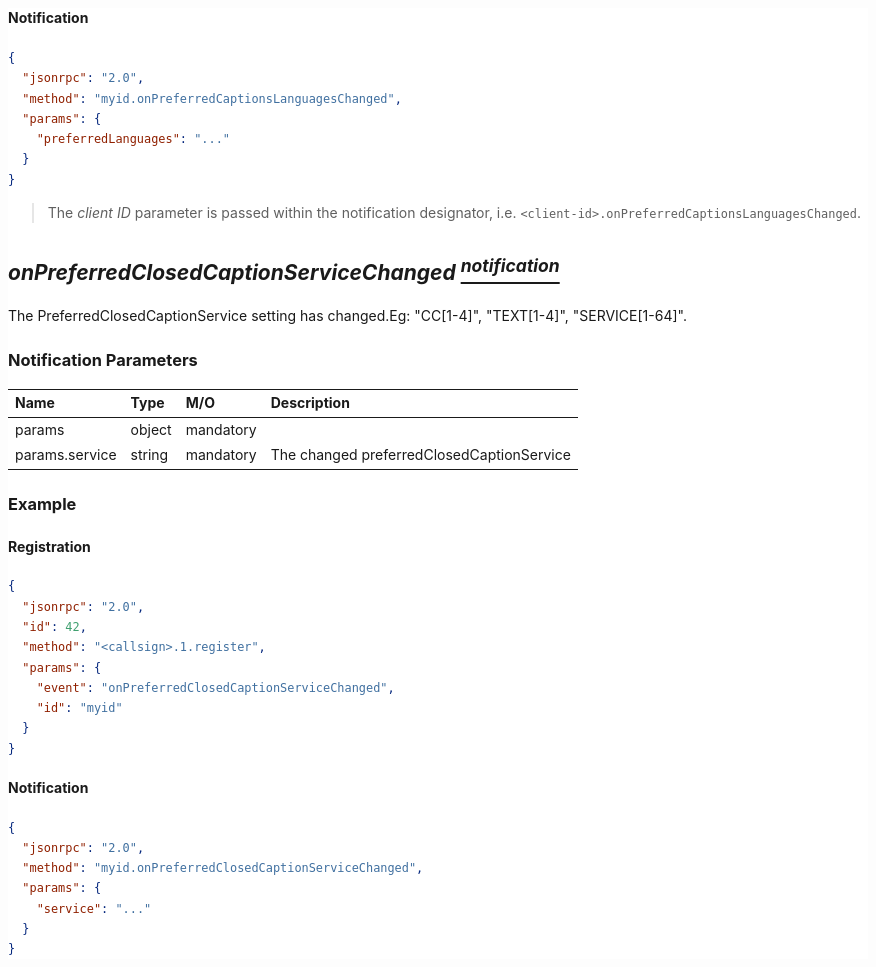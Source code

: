 #### Notification

```json
{
  "jsonrpc": "2.0",
  "method": "myid.onPreferredCaptionsLanguagesChanged",
  "params": {
    "preferredLanguages": "..."
  }
}
```

> The *client ID* parameter is passed within the notification designator, i.e. ``<client-id>.onPreferredCaptionsLanguagesChanged``.

<a id="notification_onPreferredClosedCaptionServiceChanged"></a>
## *onPreferredClosedCaptionServiceChanged [<sup>notification</sup>](#head_Notifications)*

The PreferredClosedCaptionService setting has changed.Eg: "CC[1-4]", "TEXT[1-4]", "SERVICE[1-64]".

### Notification Parameters

| Name | Type | M/O | Description |
| :-------- | :-------- | :-------- | :-------- |
| params | object | mandatory |  |
| params.service | string | mandatory | The changed preferredClosedCaptionService |

### Example

#### Registration

```json
{
  "jsonrpc": "2.0",
  "id": 42,
  "method": "<callsign>.1.register",
  "params": {
    "event": "onPreferredClosedCaptionServiceChanged",
    "id": "myid"
  }
}
```

#### Notification

```json
{
  "jsonrpc": "2.0",
  "method": "myid.onPreferredClosedCaptionServiceChanged",
  "params": {
    "service": "..."
  }
}
```

